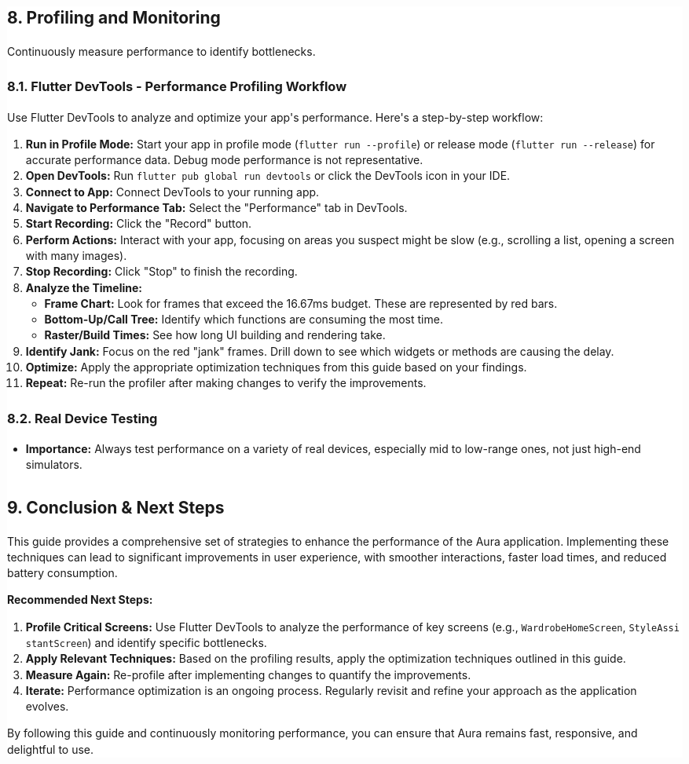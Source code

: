 ## 8. Profiling and Monitoring

Continuously measure performance to identify bottlenecks.

### 8.1. Flutter DevTools - Performance Profiling Workflow

Use Flutter DevTools to analyze and optimize your app's performance. Here's a step-by-step workflow:

1.  **Run in Profile Mode:** Start your app in profile mode (`flutter run --profile`) or release mode (`flutter run --release`) for accurate performance data. Debug mode performance is not representative.
2.  **Open DevTools:** Run `flutter pub global run devtools` or click the DevTools icon in your IDE.
3.  **Connect to App:** Connect DevTools to your running app.
4.  **Navigate to Performance Tab:** Select the "Performance" tab in DevTools.
5.  **Start Recording:** Click the "Record" button.
6.  **Perform Actions:** Interact with your app, focusing on areas you suspect might be slow (e.g., scrolling a list, opening a screen with many images).
7.  **Stop Recording:** Click "Stop" to finish the recording.
8.  **Analyze the Timeline:**
    *   **Frame Chart:** Look for frames that exceed the 16.67ms budget. These are represented by red bars.
    *   **Bottom-Up/Call Tree:** Identify which functions are consuming the most time.
    *   **Raster/Build Times:** See how long UI building and rendering take.
9.  **Identify Jank:** Focus on the red "jank" frames. Drill down to see which widgets or methods are causing the delay.
10. **Optimize:** Apply the appropriate optimization techniques from this guide based on your findings.
11. **Repeat:** Re-run the profiler after making changes to verify the improvements.

### 8.2. Real Device Testing

*   **Importance:** Always test performance on a variety of real devices, especially mid to low-range ones, not just high-end simulators.

## 9. Conclusion & Next Steps

This guide provides a comprehensive set of strategies to enhance the performance of the Aura application. Implementing these techniques can lead to significant improvements in user experience, with smoother interactions, faster load times, and reduced battery consumption.

**Recommended Next Steps:**

1.  **Profile Critical Screens:** Use Flutter DevTools to analyze the performance of key screens (e.g., `WardrobeHomeScreen`, `StyleAssistantScreen`) and identify specific bottlenecks.
2.  **Apply Relevant Techniques:** Based on the profiling results, apply the optimization techniques outlined in this guide.
3.  **Measure Again:** Re-profile after implementing changes to quantify the improvements.
4.  **Iterate:** Performance optimization is an ongoing process. Regularly revisit and refine your approach as the application evolves.

By following this guide and continuously monitoring performance, you can ensure that Aura remains fast, responsive, and delightful to use.


